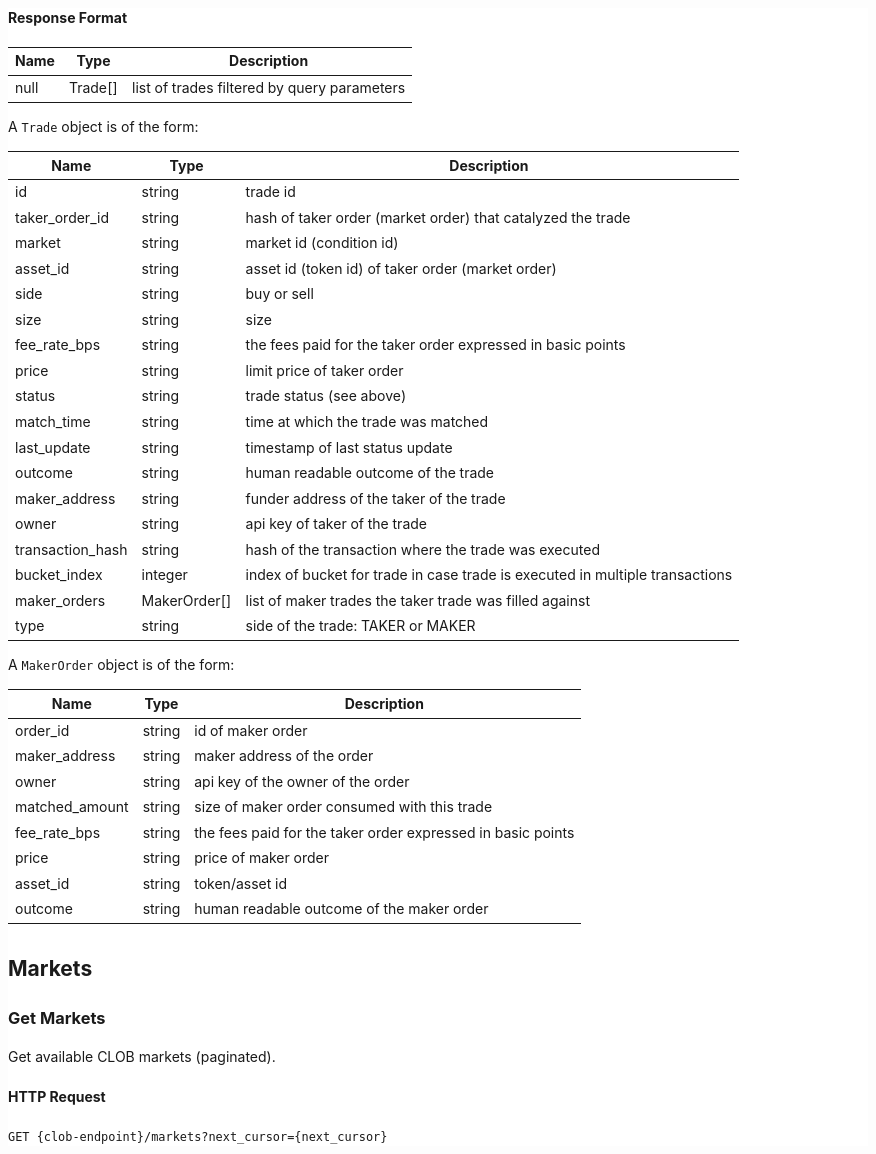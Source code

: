 #### Response Format

Name | Type | Description  
---|---|---  
null | Trade[] | list of trades filtered by query parameters  
  
A `Trade` object is of the form:

Name | Type | Description  
---|---|---  
id | string | trade id  
taker_order_id | string | hash of taker order (market order) that catalyzed the trade  
market | string | market id (condition id)  
asset_id | string | asset id (token id) of taker order (market order)  
side | string | buy or sell  
size | string | size  
fee_rate_bps | string | the fees paid for the taker order expressed in basic points  
price | string | limit price of taker order  
status | string | trade status (see above)  
match_time | string | time at which the trade was matched  
last_update | string | timestamp of last status update  
outcome | string | human readable outcome of the trade  
maker_address | string | funder address of the taker of the trade  
owner | string | api key of taker of the trade  
transaction_hash | string | hash of the transaction where the trade was executed  
bucket_index | integer | index of bucket for trade in case trade is executed in multiple transactions  
maker_orders | MakerOrder[] | list of maker trades the taker trade was filled against  
type | string | side of the trade: TAKER or MAKER  
  
A `MakerOrder` object is of the form:

Name | Type | Description  
---|---|---  
order_id | string | id of maker order  
maker_address | string | maker address of the order  
owner | string | api key of the owner of the order  
matched_amount | string | size of maker order consumed with this trade  
fee_rate_bps | string | the fees paid for the taker order expressed in basic points  
price | string | price of maker order  
asset_id | string | token/asset id  
outcome | string | human readable outcome of the maker order  
  
## Markets

### Get Markets

Get available CLOB markets (paginated).

#### HTTP Request

`GET {clob-endpoint}/markets?next_cursor={next_cursor}`
    